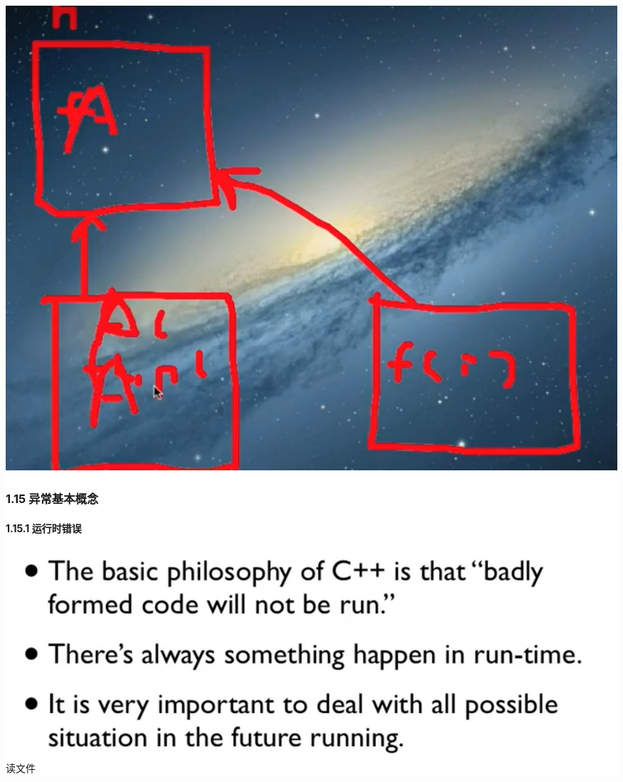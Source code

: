 ![](imgs/C++翁恺教程2024.9.1-86.png)
### 1.15 异常基本概念
#### 1.15.1 运行时错误
![](imgs/C++翁恺教程2024.9.1-87.png)
读文件